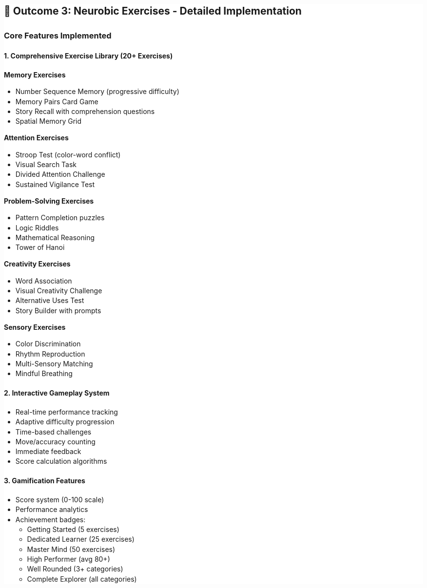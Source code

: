 
## 🧠 Outcome 3: Neurobic Exercises - Detailed Implementation

### Core Features Implemented

#### 1. **Comprehensive Exercise Library (20+ Exercises)**

**Memory Exercises**
- Number Sequence Memory (progressive difficulty)
- Memory Pairs Card Game
- Story Recall with comprehension questions
- Spatial Memory Grid

**Attention Exercises**
- Stroop Test (color-word conflict)
- Visual Search Task
- Divided Attention Challenge
- Sustained Vigilance Test

**Problem-Solving Exercises**
- Pattern Completion puzzles
- Logic Riddles
- Mathematical Reasoning
- Tower of Hanoi

**Creativity Exercises**
- Word Association
- Visual Creativity Challenge
- Alternative Uses Test
- Story Builder with prompts

**Sensory Exercises**
- Color Discrimination
- Rhythm Reproduction
- Multi-Sensory Matching
- Mindful Breathing

#### 2. **Interactive Gameplay System**
- Real-time performance tracking
- Adaptive difficulty progression
- Time-based challenges
- Move/accuracy counting
- Immediate feedback
- Score calculation algorithms

#### 3. **Gamification Features**
- Score system (0-100 scale)
- Performance analytics
- Achievement badges:
  - Getting Started (5 exercises)
  - Dedicated Learner (25 exercises)
  - Master Mind (50 exercises)
  - High Performer (avg 80+)
  - Well Rounded (3+ categories)
  - Complete Explorer (all categories)
